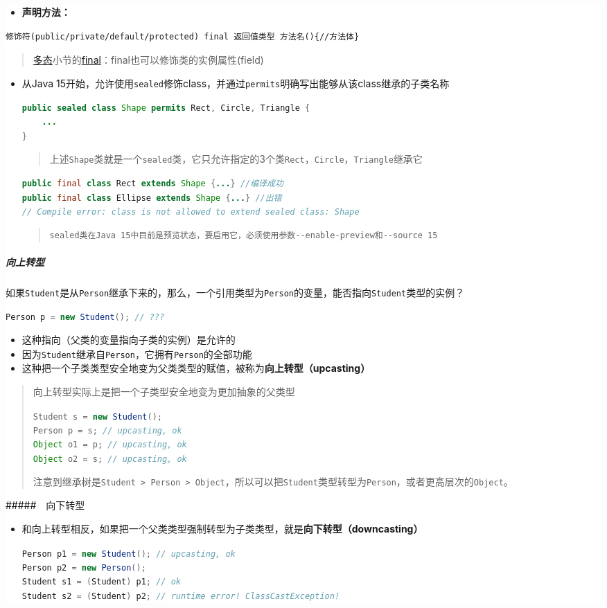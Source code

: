   * **声明方法：**

  ```
  修饰符(public/private/default/protected) final 返回值类型 方法名(){//方法体}
  ```

  > [多态](#多态)小节的[final](#final)：final也可以修饰类的实例属性(field)

* 从Java 15开始，允许使用`sealed`修饰class，并通过`permits`明确写出能够从该class继承的子类名称

  ```java
  public sealed class Shape permits Rect, Circle, Triangle {
      ...
  }
  ```

  > 上述`Shape`类就是一个`sealed`类，它只允许指定的3个类`Rect`，`Circle`，`Triangle`继承它

  ```java
  public final class Rect extends Shape {...} //编译成功
  public final class Ellipse extends Shape {...} //出错
  // Compile error: class is not allowed to extend sealed class: Shape
  ```

  > ```ascii
  > sealed类在Java 15中目前是预览状态，要启用它，必须使用参数--enable-preview和--source 15
  > ```

##### 向上转型

如果`Student`是从`Person`继承下来的，那么，一个引用类型为`Person`的变量，能否指向`Student`类型的实例？

```java
Person p = new Student(); // ???
```

* 这种指向（父类的变量指向子类的实例）是允许的
* 因为`Student`继承自`Person`，它拥有`Person`的全部功能
* 这种把一个子类类型安全地变为父类类型的赋值，被称为**向上转型（upcasting）**

> 向上转型实际上是把一个子类型安全地变为更加抽象的父类型
>
> ```java
> Student s = new Student();
> Person p = s; // upcasting, ok
> Object o1 = p; // upcasting, ok
> Object o2 = s; // upcasting, ok
> ```
>
> 注意到继承树是`Student > Person > Object`，所以可以把`Student`类型转型为`Person`，或者更高层次的`Object`。

#####　向下转型

* 和向上转型相反，如果把一个父类类型强制转型为子类类型，就是**向下转型（downcasting）**

  ```java
  Person p1 = new Student(); // upcasting, ok
  Person p2 = new Person();
  Student s1 = (Student) p1; // ok
  Student s2 = (Student) p2; // runtime error! ClassCastException!
  ```
